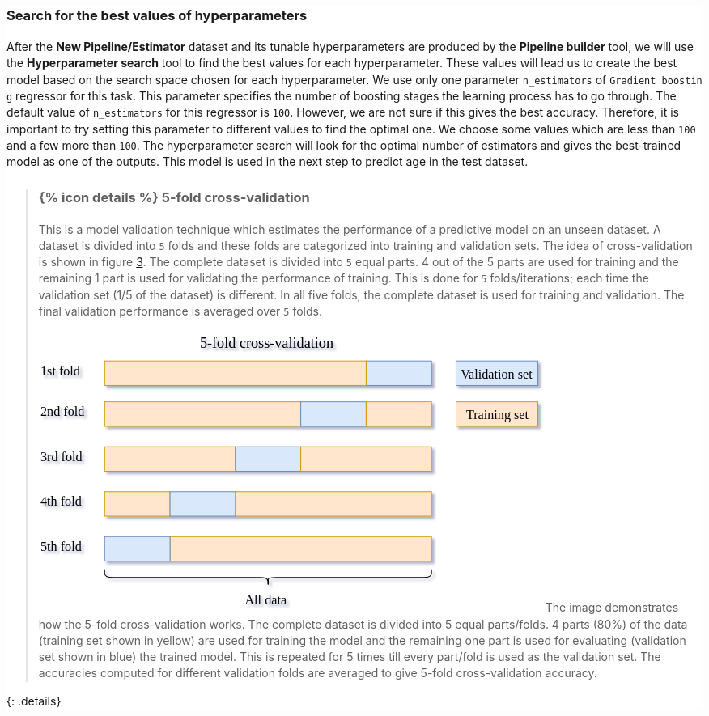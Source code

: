 
### Search for the best values of hyperparameters

After the **New Pipeline/Estimator** dataset and its tunable hyperparameters are produced by the **Pipeline builder** tool, we will use the **Hyperparameter search** tool to find the best values for each hyperparameter. These values will lead us to create the best model based on the search space chosen for each hyperparameter. We use only one parameter `n_estimators` of `Gradient boosting` regressor for this task. This parameter specifies the number of boosting stages the learning process has to go through. The default value of `n_estimators` for this regressor is `100`. However, we are not sure if this gives the best accuracy. Therefore, it is important to try setting this parameter to different values to find the optimal one. We choose some values which are less than `100` and a few more than `100`. The hyperparameter search will look for the optimal number of estimators and gives the best-trained model as one of the outputs. This model is used in the next step to predict age in the test dataset.


> ### {% icon details %} 5-fold cross-validation
>
> This is a model validation technique which estimates the performance of a predictive model on an unseen dataset. A dataset is divided into `5` folds and these folds are categorized into training and validation sets. The idea of cross-validation is shown in figure [3](#figure-3). The complete dataset is divided into `5` equal parts. 4 out of the 5 parts are used for training and the remaining 1 part is used for validating the performance of training. This is done for `5` folds/iterations; each time the validation set (1/5 of the dataset) is different. In all five folds, the complete dataset is used for training and validation. The final validation performance is averaged over `5` folds.
>
> ![5fold_cv](../../images/age-prediction-with-ml/5fold_cv.png "5-fold cross validation. ")
>The image demonstrates how the 5-fold cross-validation works. The complete dataset is divided into 5 equal parts/folds. 4 parts (80%) of the data (training set shown in yellow) are used for training the model and the remaining one part is used for evaluating (validation set shown in blue) the trained model. This is repeated for 5 times till every part/fold is used as the validation set. The accuracies computed for different validation folds are averaged to give 5-fold cross-validation accuracy.
>
{: .details}
